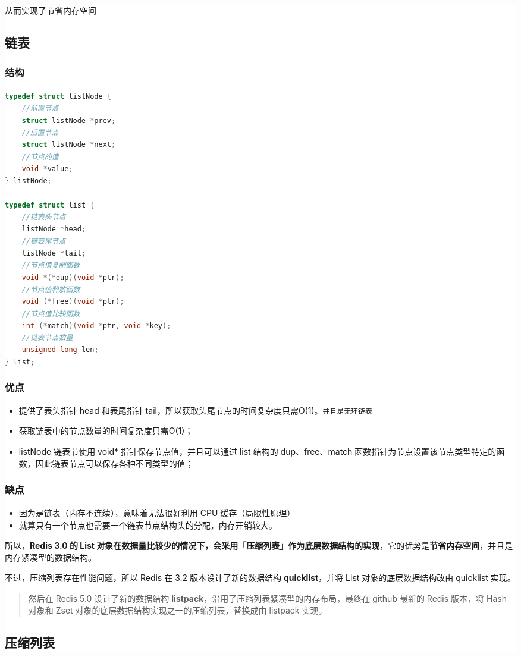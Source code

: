   从而实现了节省内存空间

## 链表

### 结构

```c
typedef struct listNode {
    //前置节点
    struct listNode *prev;
    //后置节点
    struct listNode *next;
    //节点的值
    void *value;
} listNode;

typedef struct list {
    //链表头节点
    listNode *head;
    //链表尾节点
    listNode *tail;
    //节点值复制函数
    void *(*dup)(void *ptr);
    //节点值释放函数
    void (*free)(void *ptr);
    //节点值比较函数
    int (*match)(void *ptr, void *key);
    //链表节点数量
    unsigned long len;
} list;
```
### 优点

- 提供了表头指针 head 和表尾指针 tail，所以获取头尾节点的时间复杂度只需O(1)。`并且是无环链表`

- 获取链表中的节点数量的时间复杂度只需O(1)；

- listNode 链表节使用 void* 指针保存节点值，并且可以通过 list 结构的 dup、free、match 函数指针为节点设置该节点类型特定的函数，因此链表节点可以保存各种不同类型的值；

### 缺点

- 因为是链表（内存不连续），意味着无法很好利用 CPU 缓存（局限性原理）
- 就算只有一个节点也需要一个链表节点结构头的分配，内存开销较大。

所以，**Redis 3.0 的 List 对象在数据量比较少的情况下，会采用「压缩列表」作为底层数据结构的实现**，它的优势是**节省内存空间**，并且是内存紧凑型的数据结构。

不过，压缩列表存在性能问题，所以 Redis 在 3.2 版本设计了新的数据结构 **quicklist**，并将 List 对象的底层数据结构改由 quicklist 实现。

> 然后在 Redis 5.0 设计了新的数据结构 **listpack**，沿用了压缩列表紧凑型的内存布局，最终在 github 最新的 Redis 版本，将 Hash 对象和 Zset 对象的底层数据结构实现之一的压缩列表，替换成由 listpack 实现。

## 压缩列表
